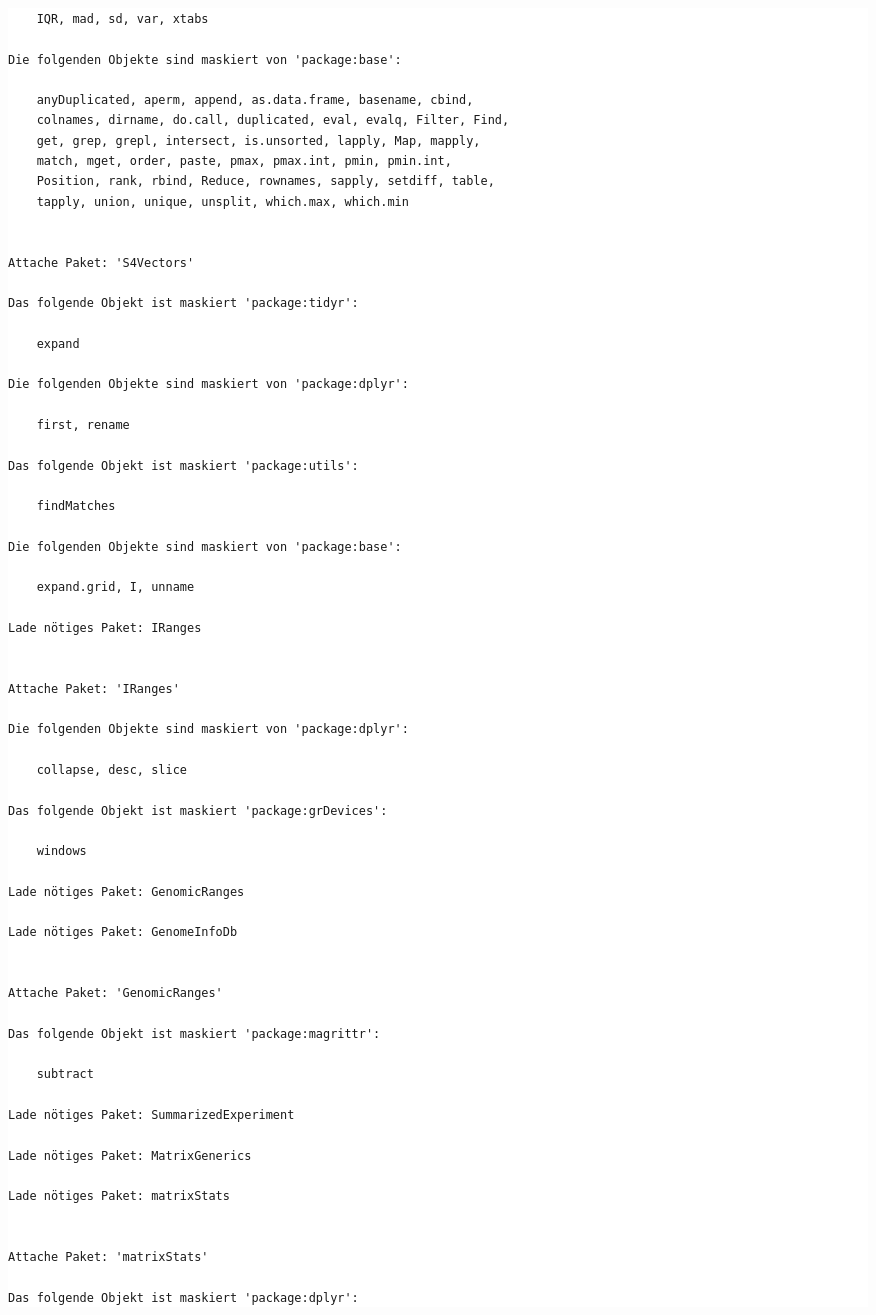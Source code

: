         IQR, mad, sd, var, xtabs

    Die folgenden Objekte sind maskiert von 'package:base':

        anyDuplicated, aperm, append, as.data.frame, basename, cbind,
        colnames, dirname, do.call, duplicated, eval, evalq, Filter, Find,
        get, grep, grepl, intersect, is.unsorted, lapply, Map, mapply,
        match, mget, order, paste, pmax, pmax.int, pmin, pmin.int,
        Position, rank, rbind, Reduce, rownames, sapply, setdiff, table,
        tapply, union, unique, unsplit, which.max, which.min


    Attache Paket: 'S4Vectors'

    Das folgende Objekt ist maskiert 'package:tidyr':

        expand

    Die folgenden Objekte sind maskiert von 'package:dplyr':

        first, rename

    Das folgende Objekt ist maskiert 'package:utils':

        findMatches

    Die folgenden Objekte sind maskiert von 'package:base':

        expand.grid, I, unname

    Lade nötiges Paket: IRanges


    Attache Paket: 'IRanges'

    Die folgenden Objekte sind maskiert von 'package:dplyr':

        collapse, desc, slice

    Das folgende Objekt ist maskiert 'package:grDevices':

        windows

    Lade nötiges Paket: GenomicRanges

    Lade nötiges Paket: GenomeInfoDb


    Attache Paket: 'GenomicRanges'

    Das folgende Objekt ist maskiert 'package:magrittr':

        subtract

    Lade nötiges Paket: SummarizedExperiment

    Lade nötiges Paket: MatrixGenerics

    Lade nötiges Paket: matrixStats


    Attache Paket: 'matrixStats'

    Das folgende Objekt ist maskiert 'package:dplyr':
